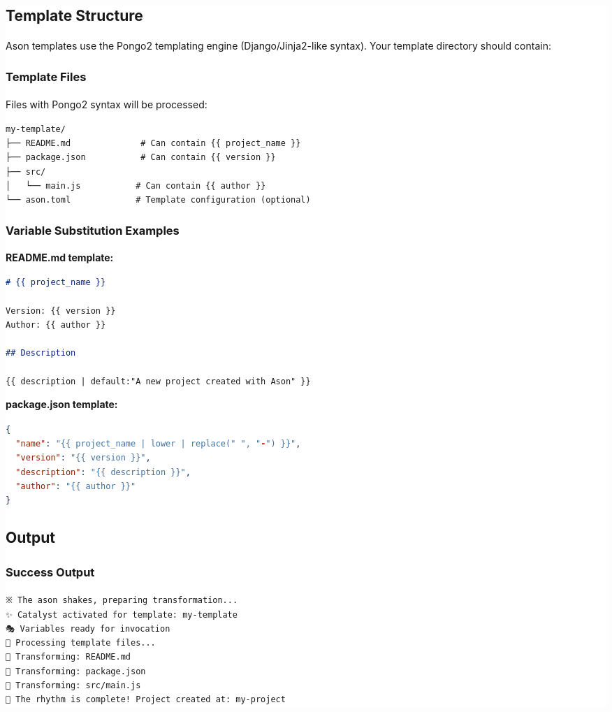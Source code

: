 ## Template Structure

Ason templates use the Pongo2 templating engine (Django/Jinja2-like syntax). Your template directory should contain:

### Template Files
Files with Pongo2 syntax will be processed:

```
my-template/
├── README.md              # Can contain {{ project_name }}
├── package.json           # Can contain {{ version }}
├── src/
│   └── main.js           # Can contain {{ author }}
└── ason.toml             # Template configuration (optional)
```

### Variable Substitution Examples

**README.md template:**
```markdown
# {{ project_name }}

Version: {{ version }}
Author: {{ author }}

## Description

{{ description | default:"A new project created with Ason" }}
```

**package.json template:**
```json
{
  "name": "{{ project_name | lower | replace(" ", "-") }}",
  "version": "{{ version }}",
  "description": "{{ description }}",
  "author": "{{ author }}"
}
```

## Output

### Success Output
```
※ The ason shakes, preparing transformation...
✨ Catalyst activated for template: my-template
🎭 Variables ready for invocation
📿 Processing template files...
💫 Transforming: README.md
💫 Transforming: package.json
💫 Transforming: src/main.js
🔮 The rhythm is complete! Project created at: my-project
```
